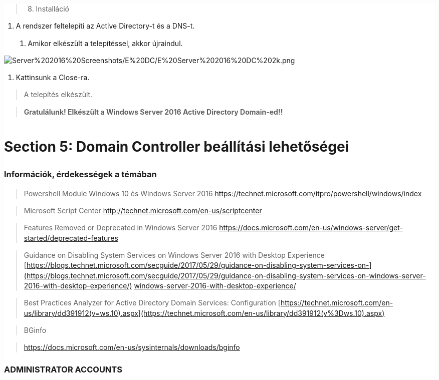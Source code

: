 >   8. Installáció

1.  A rendszer feltelepíti az Active Directory-t és a DNS-t.

    1.  Amikor elkészült a telepítéssel, akkor újraindul.

![Server%202016%20Screenshots/E%20DC/E%20Server%202016%20DC%202k.png](media/f1b5a644dda46888385f071edc798ed7.jpeg)

1.  Kattinsunk a Close-ra.

>   A telepítés elkészült.

>   **Gratulálunk! Elkészült a Windows Server 2016 Active Directory
>   Domain-ed!!**

# Section 5: Domain Controller beállítási lehetőségei

### Információk, érdekességek a témában

>   Powershell Module Windows 10 és Windows Server 2016
>   <https://technet.microsoft.com/itpro/powershell/windows/index>

>   Microsoft Script Center <http://technet.microsoft.com/en-us/scriptcenter>

>   Features Removed or Deprecated in Windows Server 2016
>   <https://docs.microsoft.com/en-us/windows-server/get-started/deprecated-features>

>   Guidance on Disabling System Services on Windows Server 2016 with Desktop
>   Experience
>   [https://blogs.technet.microsoft.com/secguide/2017/05/29/guidance-on-disabling-system-services-on-](https://blogs.technet.microsoft.com/secguide/2017/05/29/guidance-on-disabling-system-services-on-windows-server-2016-with-desktop-experience/)
>   [windows-server-2016-with-desktop-experience/](https://blogs.technet.microsoft.com/secguide/2017/05/29/guidance-on-disabling-system-services-on-windows-server-2016-with-desktop-experience/)

>   Best Practices Analyzer for Active Directory Domain Services: Configuration
>   [https://technet.microsoft.com/en-us/library/dd391912(v=ws.10).aspx](https://technet.microsoft.com/en-us/library/dd391912(v%3Dws.10).aspx)

>   BGinfo

>   <https://docs.microsoft.com/en-us/sysinternals/downloads/bginfo>

### ADMINISTRATOR ACCOUNTS
